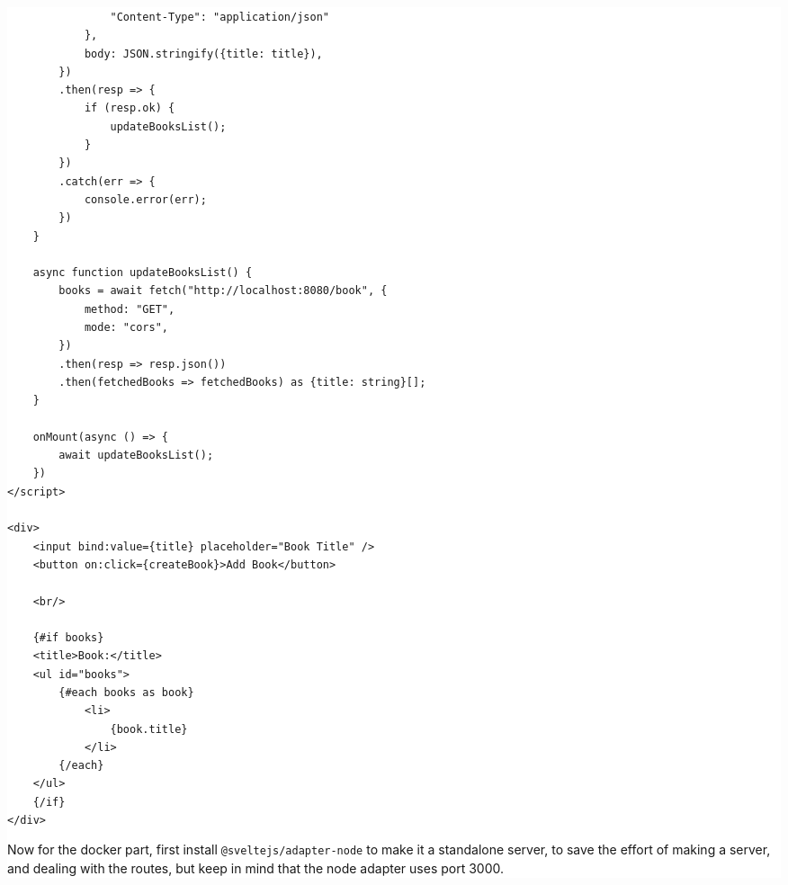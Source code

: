 ```svelte
                "Content-Type": "application/json"
            },
            body: JSON.stringify({title: title}),
        })
        .then(resp => {
            if (resp.ok) {
                updateBooksList();
            }
        })
        .catch(err => {
            console.error(err);
        })
    }

    async function updateBooksList() {
        books = await fetch("http://localhost:8080/book", {
            method: "GET",
            mode: "cors",
        })
        .then(resp => resp.json())
        .then(fetchedBooks => fetchedBooks) as {title: string}[];
    }

    onMount(async () => {
        await updateBooksList();
    })
</script>

<div>
    <input bind:value={title} placeholder="Book Title" />
    <button on:click={createBook}>Add Book</button>

    <br/>

    {#if books}
    <title>Book:</title>
    <ul id="books">
        {#each books as book}
            <li>
                {book.title}
            </li>
        {/each}
    </ul>
    {/if}
</div>
```

Now for the docker part, first install `@sveltejs/adapter-node` to make it a standalone server, to save the effort of making a server, and dealing with the routes, but keep in mind that the node adapter uses port 3000.
